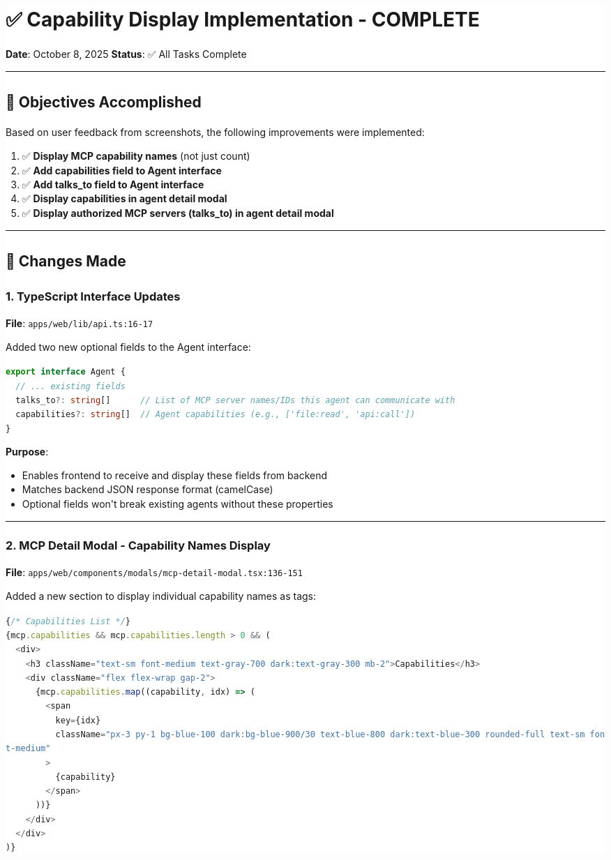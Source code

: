 # ✅ Capability Display Implementation - COMPLETE

**Date**: October 8, 2025
**Status**: ✅ All Tasks Complete

---

## 🎯 Objectives Accomplished

Based on user feedback from screenshots, the following improvements were implemented:

1. ✅ **Display MCP capability names** (not just count)
2. ✅ **Add capabilities field to Agent interface**
3. ✅ **Add talks_to field to Agent interface**
4. ✅ **Display capabilities in agent detail modal**
5. ✅ **Display authorized MCP servers (talks_to) in agent detail modal**

---

## 📝 Changes Made

### 1. TypeScript Interface Updates

**File**: `apps/web/lib/api.ts:16-17`

Added two new optional fields to the Agent interface:

```typescript
export interface Agent {
  // ... existing fields
  talks_to?: string[]      // List of MCP server names/IDs this agent can communicate with
  capabilities?: string[]  // Agent capabilities (e.g., ['file:read', 'api:call'])
}
```

**Purpose**:
- Enables frontend to receive and display these fields from backend
- Matches backend JSON response format (camelCase)
- Optional fields won't break existing agents without these properties

---

### 2. MCP Detail Modal - Capability Names Display

**File**: `apps/web/components/modals/mcp-detail-modal.tsx:136-151`

Added a new section to display individual capability names as tags:

```typescript
{/* Capabilities List */}
{mcp.capabilities && mcp.capabilities.length > 0 && (
  <div>
    <h3 className="text-sm font-medium text-gray-700 dark:text-gray-300 mb-2">Capabilities</h3>
    <div className="flex flex-wrap gap-2">
      {mcp.capabilities.map((capability, idx) => (
        <span
          key={idx}
          className="px-3 py-1 bg-blue-100 dark:bg-blue-900/30 text-blue-800 dark:text-blue-300 rounded-full text-sm font-medium"
        >
          {capability}
        </span>
      ))}
    </div>
  </div>
)}
```